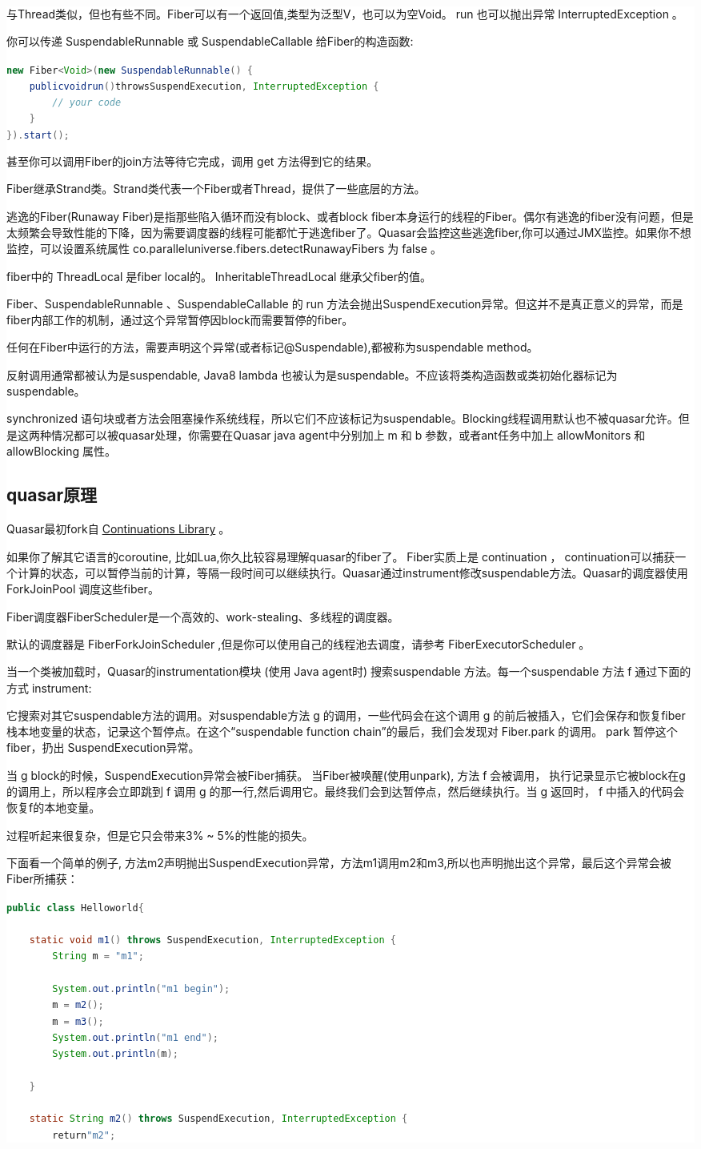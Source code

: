 与Thread类似，但也有些不同。Fiber可以有一个返回值,类型为泛型V，也可以为空Void。 run 也可以抛出异常 InterruptedException 。

你可以传递 SuspendableRunnable 或 SuspendableCallable 给Fiber的构造函数:

```java
new Fiber<Void>(new SuspendableRunnable() {
	publicvoidrun()throwsSuspendExecution, InterruptedException {
		// your code
 	}
}).start();
```

甚至你可以调用Fiber的join方法等待它完成，调用 get 方法得到它的结果。

Fiber继承Strand类。Strand类代表一个Fiber或者Thread，提供了一些底层的方法。

逃逸的Fiber(Runaway Fiber)是指那些陷入循环而没有block、或者block fiber本身运行的线程的Fiber。偶尔有逃逸的fiber没有问题，但是太频繁会导致性能的下降，因为需要调度器的线程可能都忙于逃逸fiber了。Quasar会监控这些逃逸fiber,你可以通过JMX监控。如果你不想监控，可以设置系统属性 co.paralleluniverse.fibers.detectRunawayFibers 为 false 。

fiber中的 ThreadLocal 是fiber local的。 InheritableThreadLocal 继承父fiber的值。

Fiber、SuspendableRunnable 、SuspendableCallable 的 run 方法会抛出SuspendExecution异常。但这并不是真正意义的异常，而是fiber内部工作的机制，通过这个异常暂停因block而需要暂停的fiber。

任何在Fiber中运行的方法，需要声明这个异常(或者标记@Suspendable),都被称为suspendable method。

反射调用通常都被认为是suspendable, Java8 lambda 也被认为是suspendable。不应该将类构造函数或类初始化器标记为suspendable。

synchronized 语句块或者方法会阻塞操作系统线程，所以它们不应该标记为suspendable。Blocking线程调用默认也不被quasar允许。但是这两种情况都可以被quasar处理，你需要在Quasar java agent中分别加上 m 和 b 参数，或者ant任务中加上 allowMonitors 和 allowBlocking 属性。

## quasar原理

Quasar最初fork自 [Continuations Library](http://www.matthiasmann.de/content/view/24/26/) 。

如果你了解其它语言的coroutine, 比如Lua,你久比较容易理解quasar的fiber了。 Fiber实质上是 continuation ， continuation可以捕获一个计算的状态，可以暂停当前的计算，等隔一段时间可以继续执行。Quasar通过instrument修改suspendable方法。Quasar的调度器使用 ForkJoinPool 调度这些fiber。

Fiber调度器FiberScheduler是一个高效的、work-stealing、多线程的调度器。

默认的调度器是 FiberForkJoinScheduler ,但是你可以使用自己的线程池去调度，请参考 FiberExecutorScheduler 。

当一个类被加载时，Quasar的instrumentation模块 (使用 Java agent时) 搜索suspendable 方法。每一个suspendable 方法 f 通过下面的方式 instrument:

它搜索对其它suspendable方法的调用。对suspendable方法 g 的调用，一些代码会在这个调用 g 的前后被插入，它们会保存和恢复fiber栈本地变量的状态，记录这个暂停点。在这个“suspendable function chain”的最后，我们会发现对 Fiber.park 的调用。 park 暂停这个fiber，扔出 SuspendExecution异常。

当 g block的时候，SuspendExecution异常会被Fiber捕获。 当Fiber被唤醒(使用unpark), 方法 f 会被调用， 执行记录显示它被block在g的调用上，所以程序会立即跳到 f 调用 g 的那一行,然后调用它。最终我们会到达暂停点，然后继续执行。当 g 返回时， f 中插入的代码会恢复f的本地变量。

过程听起来很复杂，但是它只会带来3% ~ 5%的性能的损失。

下面看一个简单的例子, 方法m2声明抛出SuspendExecution异常，方法m1调用m2和m3,所以也声明抛出这个异常，最后这个异常会被Fiber所捕获：

```java
public class Helloworld{
 
    static void m1() throws SuspendExecution, InterruptedException {
        String m = "m1";

        System.out.println("m1 begin");
        m = m2();
        m = m3();
        System.out.println("m1 end");
        System.out.println(m);

    }

    static String m2() throws SuspendExecution, InterruptedException {
        return"m2";
```